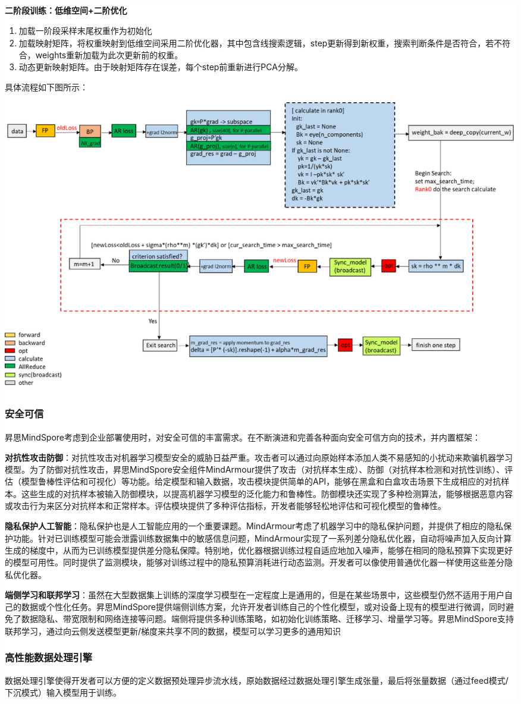 **二阶段训练：低维空间+二阶优化**
1. 加载一阶段采样末尾权重作为初始化
2. 加载映射矩阵，将权重映射到低维空间采用二阶优化器，其中包含线搜索逻辑，step更新得到新权重，搜索判断条件是否符合，若不符合，weights重新加载为此次更新前的权重。
3. 动态更新映射矩阵。由于映射矩阵存在误差，每个step前重新进行PCA分解。

具体流程如下图所示：
 
![01MindSporeIntroduction07](https://raw.githubusercontent.com/mindspore-courses/mindspore-system/master/images/01MindSporeIntroduction07.png)


### 安全可信
昇思MindSpore考虑到企业部署使用时，对安全可信的丰富需求。在不断演进和完善各种面向安全可信方向的技术，并内置框架：

**对抗性攻击防御**：对抗性攻击对机器学习模型安全的威胁日益严重。攻击者可以通过向原始样本添加人类不易感知的小扰动来欺骗机器学习模型。为了防御对抗性攻击，昇思MindSpore安全组件MindArmour提供了攻击（对抗样本生成）、防御（对抗样本检测和对抗性训练）、评估（模型鲁棒性评估和可视化）等功能。给定模型和输入数据，攻击模块提供简单的API，能够在黑盒和白盒攻击场景下生成相应的对抗样本。这些生成的对抗样本被输入防御模块，以提高机器学习模型的泛化能力和鲁棒性。防御模块还实现了多种检测算法，能够根据恶意内容或攻击行为来区分对抗样本和正常样本。评估模块提供了多种评估指标，开发者能够轻松地评估和可视化模型的鲁棒性。

**隐私保护人工智能**：隐私保护也是人工智能应用的一个重要课题。MindArmour考虑了机器学习中的隐私保护问题，并提供了相应的隐私保护功能。针对已训练模型可能会泄露训练数据集中的敏感信息问题，MindArmour实现了一系列差分隐私优化器，自动将噪声加入反向计算生成的梯度中，从而为已训练模型提供差分隐私保障。特别地，优化器根据训练过程自适应地加入噪声，能够在相同的隐私预算下实现更好的模型可用性。同时提供了监测模块，能够对训练过程中的隐私预算消耗进行动态监测。开发者可以像使用普通优化器一样使用这些差分隐私优化器。

**端侧学习和联邦学习**：虽然在大型数据集上训练的深度学习模型在一定程度上是通用的，但是在某些场景中，这些模型仍然不适用于用户自己的数据或个性化任务。昇思MindSpore提供端侧训练方案，允许开发者训练自己的个性化模型，或对设备上现有的模型进行微调，同时避免了数据隐私、带宽限制和网络连接等问题。端侧将提供多种训练策略，如初始化训练策略、迁移学习、增量学习等。昇思MindSpore支持联邦学习，通过向云侧发送模型更新/梯度来共享不同的数据，模型可以学习更多的通用知识

### 高性能数据处理引擎

数据处理引擎使得开发者可以方便的定义数据预处理异步流水线，原始数据经过数据处理引擎生成张量，最后将张量数据（通过feed模式/下沉模式）输入模型用于训练。
